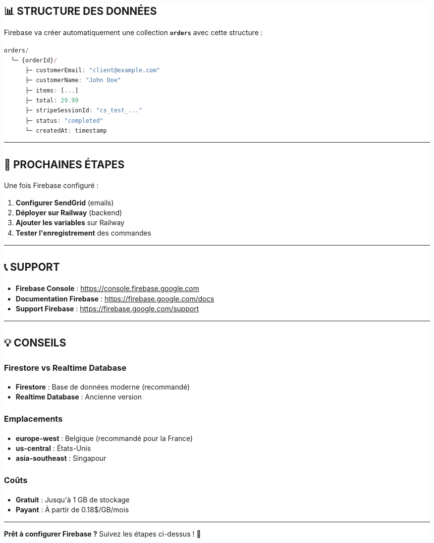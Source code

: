 
## 📊 STRUCTURE DES DONNÉES

Firebase va créer automatiquement une collection **`orders`** avec cette structure :

```javascript
orders/
  └─ {orderId}/
      ├─ customerEmail: "client@example.com"
      ├─ customerName: "John Doe"
      ├─ items: [...]
      ├─ total: 29.99
      ├─ stripeSessionId: "cs_test_..."
      ├─ status: "completed"
      └─ createdAt: timestamp
```

---

## 🎯 PROCHAINES ÉTAPES

Une fois Firebase configuré :

1. **Configurer SendGrid** (emails)
2. **Déployer sur Railway** (backend)
3. **Ajouter les variables** sur Railway
4. **Tester l'enregistrement** des commandes

---

## 📞 SUPPORT

- **Firebase Console** : https://console.firebase.google.com
- **Documentation Firebase** : https://firebase.google.com/docs
- **Support Firebase** : https://firebase.google.com/support

---

## 💡 CONSEILS

### Firestore vs Realtime Database
- **Firestore** : Base de données moderne (recommandé)
- **Realtime Database** : Ancienne version

### Emplacements
- **europe-west** : Belgique (recommandé pour la France)
- **us-central** : États-Unis
- **asia-southeast** : Singapour

### Coûts
- **Gratuit** : Jusqu'à 1 GB de stockage
- **Payant** : À partir de 0.18$/GB/mois

---

**Prêt à configurer Firebase ?** Suivez les étapes ci-dessus ! 🚀

